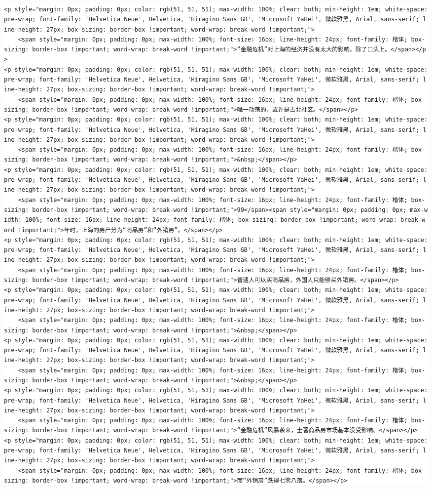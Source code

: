 	<p style="margin: 0px; padding: 0px; color: rgb(51, 51, 51); max-width: 100%; clear: both; min-height: 1em; white-space: pre-wrap; font-family: 'Helvetica Neue', Helvetica, 'Hiragino Sans GB', 'Microsoft YaHei', 微软雅黑, Arial, sans-serif; line-height: 27px; box-sizing: border-box !important; word-wrap: break-word !important;">
		<span style="margin: 0px; padding: 0px; max-width: 100%; font-size: 16px; line-height: 24px; font-family: 楷体; box-sizing: border-box !important; word-wrap: break-word !important;">“金融危机”对上海的经济并没有太大的影响，除了口头上。</span></p>
	<p style="margin: 0px; padding: 0px; color: rgb(51, 51, 51); max-width: 100%; clear: both; min-height: 1em; white-space: pre-wrap; font-family: 'Helvetica Neue', Helvetica, 'Hiragino Sans GB', 'Microsoft YaHei', 微软雅黑, Arial, sans-serif; line-height: 27px; box-sizing: border-box !important; word-wrap: break-word !important;">
		<span style="margin: 0px; padding: 0px; max-width: 100%; font-size: 16px; line-height: 24px; font-family: 楷体; box-sizing: border-box !important; word-wrap: break-word !important;">唯一动荡的，或许是古北社区。</span></p>
	<p style="margin: 0px; padding: 0px; color: rgb(51, 51, 51); max-width: 100%; clear: both; min-height: 1em; white-space: pre-wrap; font-family: 'Helvetica Neue', Helvetica, 'Hiragino Sans GB', 'Microsoft YaHei', 微软雅黑, Arial, sans-serif; line-height: 27px; box-sizing: border-box !important; word-wrap: break-word !important;">
		<span style="margin: 0px; padding: 0px; max-width: 100%; font-size: 16px; line-height: 24px; font-family: 楷体; box-sizing: border-box !important; word-wrap: break-word !important;">&nbsp;</span></p>
	<p style="margin: 0px; padding: 0px; color: rgb(51, 51, 51); max-width: 100%; clear: both; min-height: 1em; white-space: pre-wrap; font-family: 'Helvetica Neue', Helvetica, 'Hiragino Sans GB', 'Microsoft YaHei', 微软雅黑, Arial, sans-serif; line-height: 27px; box-sizing: border-box !important; word-wrap: break-word !important;">
		<span style="margin: 0px; padding: 0px; max-width: 100%; font-size: 16px; line-height: 24px; font-family: 楷体; box-sizing: border-box !important; word-wrap: break-word !important;">99</span><span style="margin: 0px; padding: 0px; max-width: 100%; font-size: 16px; line-height: 24px; font-family: 楷体; box-sizing: border-box !important; word-wrap: break-word !important;">年时，上海的房产分为“商品房”和“外销房”。</span></p>
	<p style="margin: 0px; padding: 0px; color: rgb(51, 51, 51); max-width: 100%; clear: both; min-height: 1em; white-space: pre-wrap; font-family: 'Helvetica Neue', Helvetica, 'Hiragino Sans GB', 'Microsoft YaHei', 微软雅黑, Arial, sans-serif; line-height: 27px; box-sizing: border-box !important; word-wrap: break-word !important;">
		<span style="margin: 0px; padding: 0px; max-width: 100%; font-size: 16px; line-height: 24px; font-family: 楷体; box-sizing: border-box !important; word-wrap: break-word !important;">普通人可以买商品房，外国人只能够买外销房。</span></p>
	<p style="margin: 0px; padding: 0px; color: rgb(51, 51, 51); max-width: 100%; clear: both; min-height: 1em; white-space: pre-wrap; font-family: 'Helvetica Neue', Helvetica, 'Hiragino Sans GB', 'Microsoft YaHei', 微软雅黑, Arial, sans-serif; line-height: 27px; box-sizing: border-box !important; word-wrap: break-word !important;">
		<span style="margin: 0px; padding: 0px; max-width: 100%; font-size: 16px; line-height: 24px; font-family: 楷体; box-sizing: border-box !important; word-wrap: break-word !important;">&nbsp;</span></p>
	<p style="margin: 0px; padding: 0px; color: rgb(51, 51, 51); max-width: 100%; clear: both; min-height: 1em; white-space: pre-wrap; font-family: 'Helvetica Neue', Helvetica, 'Hiragino Sans GB', 'Microsoft YaHei', 微软雅黑, Arial, sans-serif; line-height: 27px; box-sizing: border-box !important; word-wrap: break-word !important;">
		<span style="margin: 0px; padding: 0px; max-width: 100%; font-size: 16px; line-height: 24px; font-family: 楷体; box-sizing: border-box !important; word-wrap: break-word !important;">&nbsp;</span></p>
	<p style="margin: 0px; padding: 0px; color: rgb(51, 51, 51); max-width: 100%; clear: both; min-height: 1em; white-space: pre-wrap; font-family: 'Helvetica Neue', Helvetica, 'Hiragino Sans GB', 'Microsoft YaHei', 微软雅黑, Arial, sans-serif; line-height: 27px; box-sizing: border-box !important; word-wrap: break-word !important;">
		<span style="margin: 0px; padding: 0px; max-width: 100%; font-size: 16px; line-height: 24px; font-family: 楷体; box-sizing: border-box !important; word-wrap: break-word !important;">“金融危机”风暴袭来，土著商品房市场基本没受影响。</span></p>
	<p style="margin: 0px; padding: 0px; color: rgb(51, 51, 51); max-width: 100%; clear: both; min-height: 1em; white-space: pre-wrap; font-family: 'Helvetica Neue', Helvetica, 'Hiragino Sans GB', 'Microsoft YaHei', 微软雅黑, Arial, sans-serif; line-height: 27px; box-sizing: border-box !important; word-wrap: break-word !important;">
		<span style="margin: 0px; padding: 0px; max-width: 100%; font-size: 16px; line-height: 24px; font-family: 楷体; box-sizing: border-box !important; word-wrap: break-word !important;">而“外销房”跌得七零八落。</span></p>